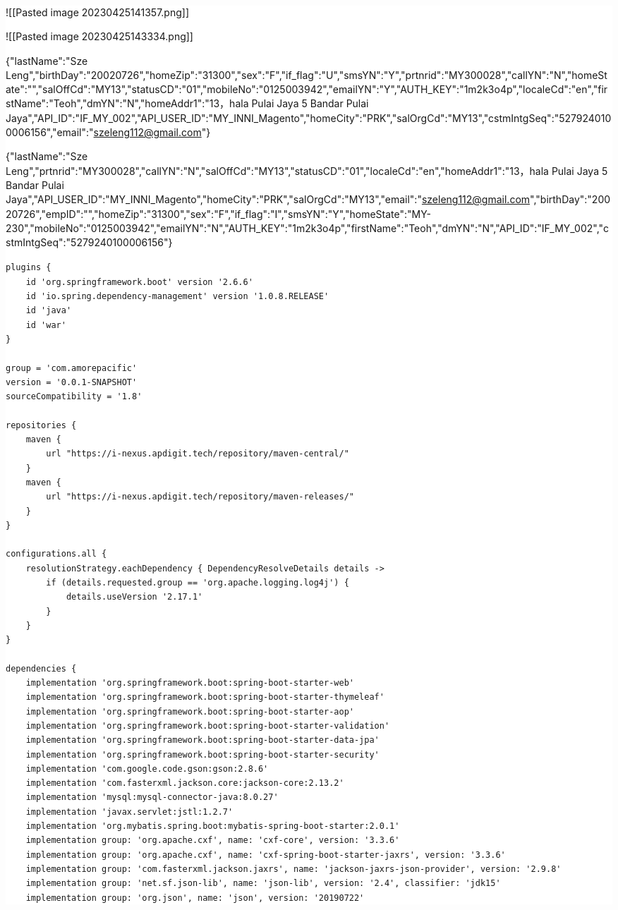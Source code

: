 
![[Pasted image 20230425141357.png]]

![[Pasted image 20230425143334.png]]

{"lastName":"Sze Leng","birthDay":"20020726","homeZip":"31300","sex":"F","if_flag":"U","smsYN":"Y","prtnrid":"MY300028","callYN":"N","homeState":"","salOffCd":"MY13","statusCD":"01","mobileNo":"0125003942","emailYN":"Y","AUTH_KEY":"1m2k3o4p","localeCd":"en","firstName":"Teoh","dmYN":"N","homeAddr1":"13，hala Pulai Jaya 5 Bandar Pulai Jaya","API_ID":"IF_MY_002","API_USER_ID":"MY_INNI_Magento","homeCity":"PRK","salOrgCd":"MY13","cstmIntgSeq":"5279240100006156","email":"szeleng112@gmail.com"}

{"lastName":"Sze Leng","prtnrid":"MY300028","callYN":"N","salOffCd":"MY13","statusCD":"01","localeCd":"en","homeAddr1":"13，hala Pulai Jaya 5 Bandar Pulai Jaya","API_USER_ID":"MY_INNI_Magento","homeCity":"PRK","salOrgCd":"MY13","email":"szeleng112@gmail.com","birthDay":"20020726","empID":"","homeZip":"31300","sex":"F","if_flag":"I","smsYN":"Y","homeState":"MY-230","mobileNo":"0125003942","emailYN":"N","AUTH_KEY":"1m2k3o4p","firstName":"Teoh","dmYN":"N","API_ID":"IF_MY_002","cstmIntgSeq":"5279240100006156"}

```
plugins {
    id 'org.springframework.boot' version '2.6.6'
    id 'io.spring.dependency-management' version '1.0.8.RELEASE'
    id 'java'
    id 'war'
}

group = 'com.amorepacific'
version = '0.0.1-SNAPSHOT'
sourceCompatibility = '1.8'

repositories {
    maven {
        url "https://i-nexus.apdigit.tech/repository/maven-central/"
    }
    maven {
        url "https://i-nexus.apdigit.tech/repository/maven-releases/"
    }
}

configurations.all {
    resolutionStrategy.eachDependency { DependencyResolveDetails details ->
        if (details.requested.group == 'org.apache.logging.log4j') {
            details.useVersion '2.17.1'
        }
    }
}

dependencies {
    implementation 'org.springframework.boot:spring-boot-starter-web'
    implementation 'org.springframework.boot:spring-boot-starter-thymeleaf'
    implementation 'org.springframework.boot:spring-boot-starter-aop'
    implementation 'org.springframework.boot:spring-boot-starter-validation'
    implementation 'org.springframework.boot:spring-boot-starter-data-jpa'
    implementation 'org.springframework.boot:spring-boot-starter-security'
    implementation 'com.google.code.gson:gson:2.8.6'
    implementation 'com.fasterxml.jackson.core:jackson-core:2.13.2'
    implementation 'mysql:mysql-connector-java:8.0.27'
    implementation 'javax.servlet:jstl:1.2.7'
    implementation 'org.mybatis.spring.boot:mybatis-spring-boot-starter:2.0.1'
    implementation group: 'org.apache.cxf', name: 'cxf-core', version: '3.3.6'
    implementation group: 'org.apache.cxf', name: 'cxf-spring-boot-starter-jaxrs', version: '3.3.6'
    implementation group: 'com.fasterxml.jackson.jaxrs', name: 'jackson-jaxrs-json-provider', version: '2.9.8'
    implementation group: 'net.sf.json-lib', name: 'json-lib', version: '2.4', classifier: 'jdk15'
    implementation group: 'org.json', name: 'json', version: '20190722'
```